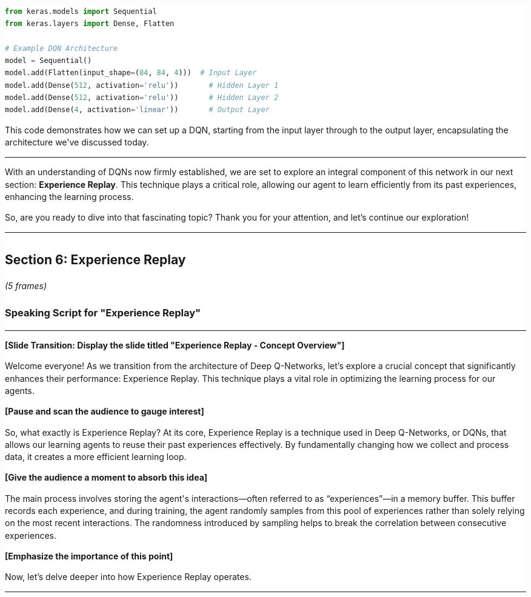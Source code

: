 ```python
from keras.models import Sequential
from keras.layers import Dense, Flatten

# Example DQN Architecture
model = Sequential()
model.add(Flatten(input_shape=(84, 84, 4)))  # Input Layer
model.add(Dense(512, activation='relu'))       # Hidden Layer 1
model.add(Dense(512, activation='relu'))       # Hidden Layer 2
model.add(Dense(4, activation='linear'))       # Output Layer
```

This code demonstrates how we can set up a DQN, starting from the input layer through to the output layer, encapsulating the architecture we've discussed today.

---

With an understanding of DQNs now firmly established, we are set to explore an integral component of this network in our next section: **Experience Replay**. This technique plays a critical role, allowing our agent to learn efficiently from its past experiences, enhancing the learning process. 

So, are you ready to dive into that fascinating topic? Thank you for your attention, and let’s continue our exploration!

---

## Section 6: Experience Replay
*(5 frames)*

### Speaking Script for "Experience Replay"

---

**[Slide Transition: Display the slide titled "Experience Replay - Concept Overview"]**

Welcome everyone! As we transition from the architecture of Deep Q-Networks, let’s explore a crucial concept that significantly enhances their performance: Experience Replay. This technique plays a vital role in optimizing the learning process for our agents.

**[Pause and scan the audience to gauge interest]**

So, what exactly is Experience Replay? At its core, Experience Replay is a technique used in Deep Q-Networks, or DQNs, that allows our learning agents to reuse their past experiences effectively. By fundamentally changing how we collect and process data, it creates a more efficient learning loop.

**[Give the audience a moment to absorb this idea]**

The main process involves storing the agent's interactions—often referred to as “experiences”—in a memory buffer. This buffer records each experience, and during training, the agent randomly samples from this pool of experiences rather than solely relying on the most recent interactions. The randomness introduced by sampling helps to break the correlation between consecutive experiences.

**[Emphasize the importance of this point]**

Now, let’s delve deeper into how Experience Replay operates.

---
